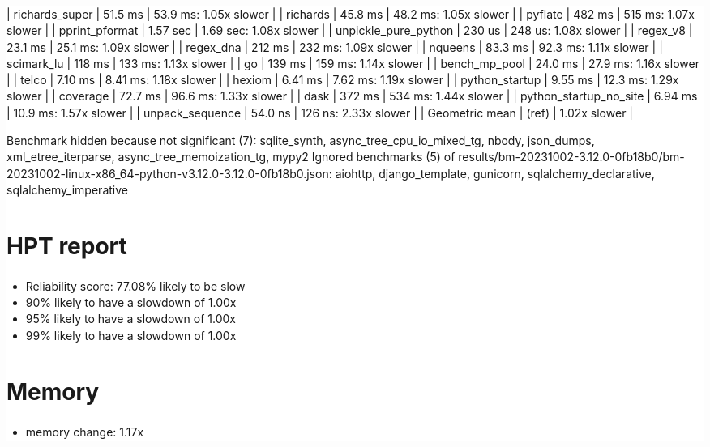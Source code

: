 | richards_super           | 51.5 ms                                                | 53.9 ms: 1.05x slower                                                  |
| richards                 | 45.8 ms                                                | 48.2 ms: 1.05x slower                                                  |
| pyflate                  | 482 ms                                                 | 515 ms: 1.07x slower                                                   |
| pprint_pformat           | 1.57 sec                                               | 1.69 sec: 1.08x slower                                                 |
| unpickle_pure_python     | 230 us                                                 | 248 us: 1.08x slower                                                   |
| regex_v8                 | 23.1 ms                                                | 25.1 ms: 1.09x slower                                                  |
| regex_dna                | 212 ms                                                 | 232 ms: 1.09x slower                                                   |
| nqueens                  | 83.3 ms                                                | 92.3 ms: 1.11x slower                                                  |
| scimark_lu               | 118 ms                                                 | 133 ms: 1.13x slower                                                   |
| go                       | 139 ms                                                 | 159 ms: 1.14x slower                                                   |
| bench_mp_pool            | 24.0 ms                                                | 27.9 ms: 1.16x slower                                                  |
| telco                    | 7.10 ms                                                | 8.41 ms: 1.18x slower                                                  |
| hexiom                   | 6.41 ms                                                | 7.62 ms: 1.19x slower                                                  |
| python_startup           | 9.55 ms                                                | 12.3 ms: 1.29x slower                                                  |
| coverage                 | 72.7 ms                                                | 96.6 ms: 1.33x slower                                                  |
| dask                     | 372 ms                                                 | 534 ms: 1.44x slower                                                   |
| python_startup_no_site   | 6.94 ms                                                | 10.9 ms: 1.57x slower                                                  |
| unpack_sequence          | 54.0 ns                                                | 126 ns: 2.33x slower                                                   |
| Geometric mean           | (ref)                                                  | 1.02x slower                                                           |

Benchmark hidden because not significant (7): sqlite_synth, async_tree_cpu_io_mixed_tg, nbody, json_dumps, xml_etree_iterparse, async_tree_memoization_tg, mypy2
Ignored benchmarks (5) of results/bm-20231002-3.12.0-0fb18b0/bm-20231002-linux-x86_64-python-v3.12.0-3.12.0-0fb18b0.json: aiohttp, django_template, gunicorn, sqlalchemy_declarative, sqlalchemy_imperative


# HPT report

- Reliability score: 77.08% likely to be slow
- 90% likely to have a slowdown of 1.00x
- 95% likely to have a slowdown of 1.00x
- 99% likely to have a slowdown of 1.00x


# Memory

- memory change: 1.17x
